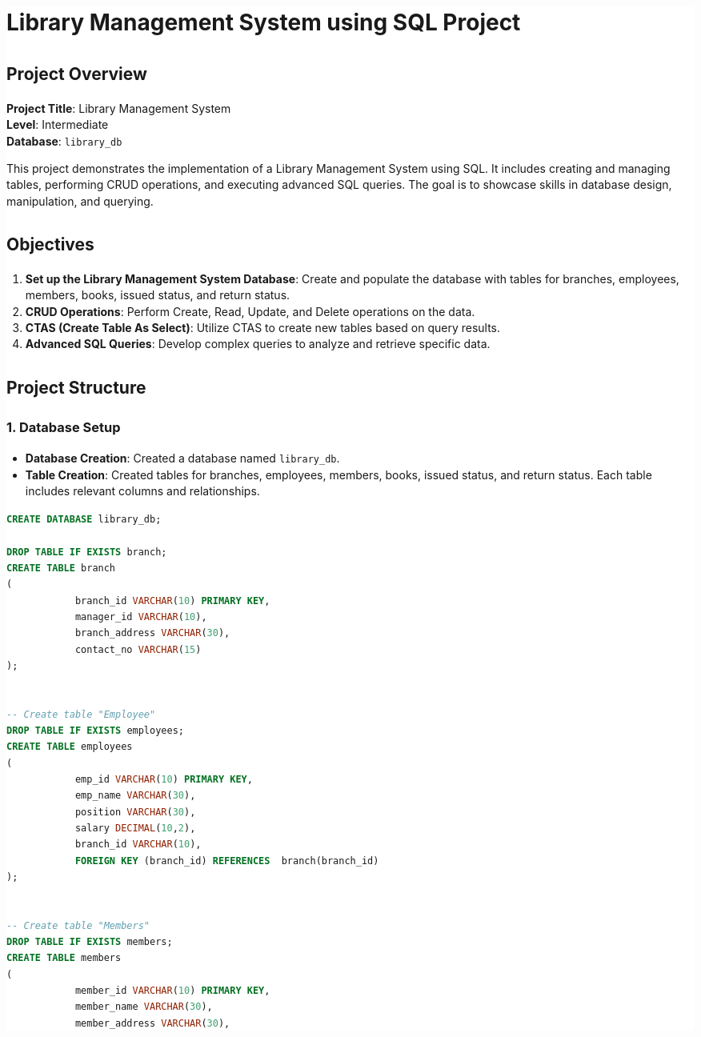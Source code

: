 # Library Management System using SQL Project

## Project Overview

**Project Title**: Library Management System  
**Level**: Intermediate  
**Database**: `library_db`

This project demonstrates the implementation of a Library Management System using SQL. It includes creating and managing tables, performing CRUD operations, and executing advanced SQL queries. The goal is to showcase skills in database design, manipulation, and querying.


## Objectives

1. **Set up the Library Management System Database**: Create and populate the database with tables for branches, employees, members, books, issued status, and return status.
2. **CRUD Operations**: Perform Create, Read, Update, and Delete operations on the data.
3. **CTAS (Create Table As Select)**: Utilize CTAS to create new tables based on query results.
4. **Advanced SQL Queries**: Develop complex queries to analyze and retrieve specific data.

## Project Structure

### 1. Database Setup


- **Database Creation**: Created a database named `library_db`.
- **Table Creation**: Created tables for branches, employees, members, books, issued status, and return status. Each table includes relevant columns and relationships.

```sql
CREATE DATABASE library_db;

DROP TABLE IF EXISTS branch;
CREATE TABLE branch
(
            branch_id VARCHAR(10) PRIMARY KEY,
            manager_id VARCHAR(10),
            branch_address VARCHAR(30),
            contact_no VARCHAR(15)
);


-- Create table "Employee"
DROP TABLE IF EXISTS employees;
CREATE TABLE employees
(
            emp_id VARCHAR(10) PRIMARY KEY,
            emp_name VARCHAR(30),
            position VARCHAR(30),
            salary DECIMAL(10,2),
            branch_id VARCHAR(10),
            FOREIGN KEY (branch_id) REFERENCES  branch(branch_id)
);


-- Create table "Members"
DROP TABLE IF EXISTS members;
CREATE TABLE members
(
            member_id VARCHAR(10) PRIMARY KEY,
            member_name VARCHAR(30),
            member_address VARCHAR(30),
```